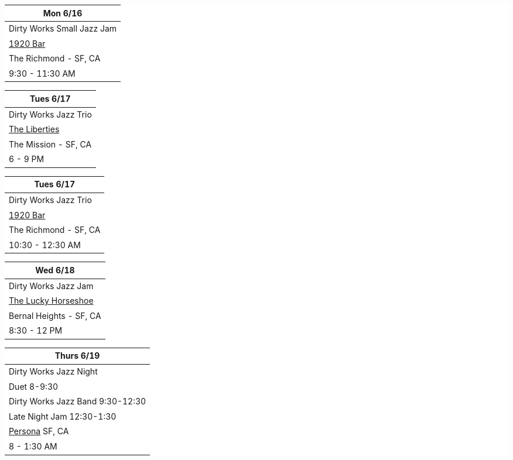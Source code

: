| Mon 6/16
|-
| Dirty Works Small Jazz Jam
| <a href="https://1920bar.square.site" target="new">1920 Bar</a>
| The Richmond - SF, CA
| 9:30 - 11:30 AM

| Tues 6/17
|-
| Dirty Works Jazz Trio
| <a href="https://www.theliberties.com" target="new">The Liberties</a>
| The Mission - SF, CA
| 6 - 9 PM

| Tues 6/17
|-
| Dirty Works Jazz Trio
| <a href="https://1920bar.square.site" target="new">1920 Bar</a>
| The Richmond - SF, CA
| 10:30 - 12:30 AM

| Wed 6/18
|-
| Dirty Works Jazz Jam
| <a href="https://www.theluckyhorseshoebar.com/" target="Shoe">The Lucky Horseshoe</a>
| Bernal Heights - SF, CA
| 8:30 - 12 PM

| Thurs 6/19
|-
| Dirty Works Jazz Night
| Duet 8-9:30
| Dirty Works Jazz Band 9:30-12:30
| Late Night Jam 12:30-1:30
| <a href="https://www.persona-sf.com" target="new">Persona</a> SF, CA
| 8 - 1:30 AM
